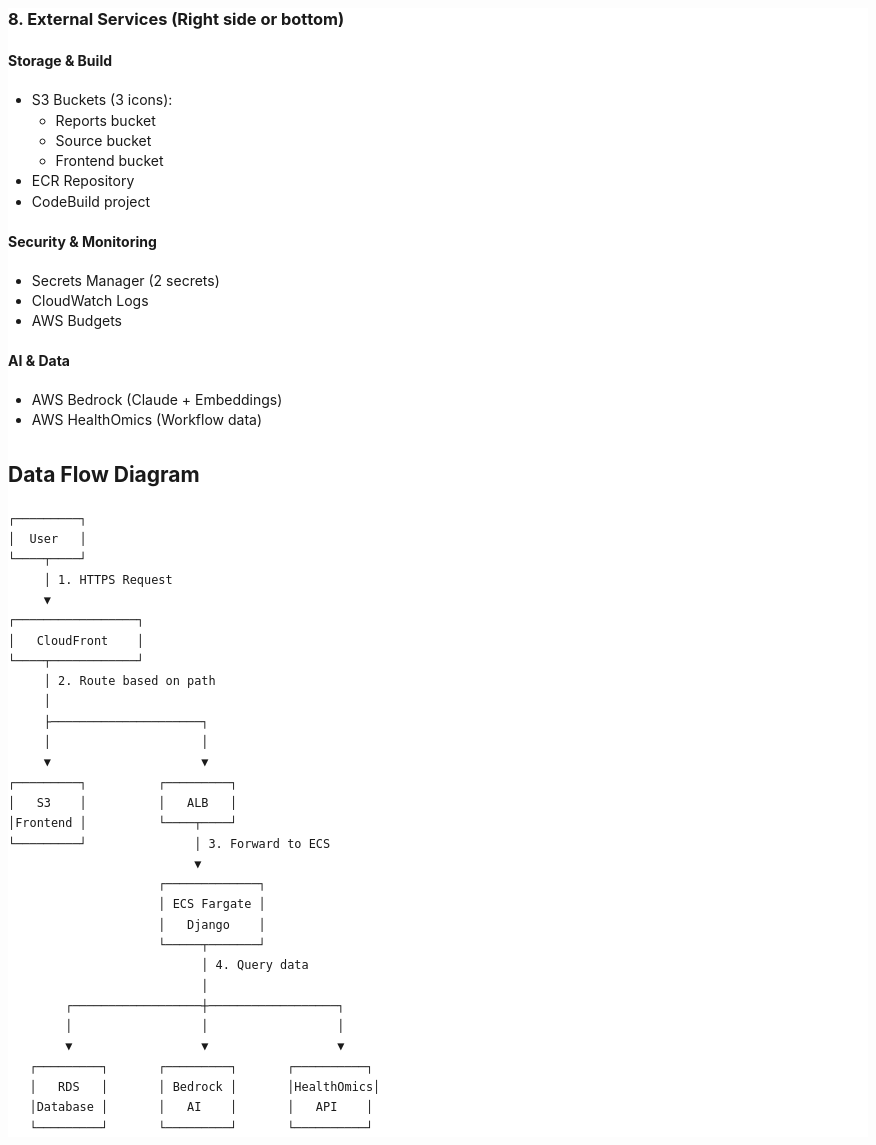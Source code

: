 ### 8. **External Services** (Right side or bottom)

#### **Storage & Build**
- S3 Buckets (3 icons):
  - Reports bucket
  - Source bucket
  - Frontend bucket
- ECR Repository
- CodeBuild project

#### **Security & Monitoring**
- Secrets Manager (2 secrets)
- CloudWatch Logs
- AWS Budgets

#### **AI & Data**
- AWS Bedrock (Claude + Embeddings)
- AWS HealthOmics (Workflow data)

## Data Flow Diagram

```
┌─────────┐
│  User   │
└────┬────┘
     │ 1. HTTPS Request
     ▼
┌─────────────────┐
│   CloudFront    │
└────┬────────────┘
     │ 2. Route based on path
     │
     ├─────────────────────┐
     │                     │
     ▼                     ▼
┌─────────┐          ┌─────────┐
│   S3    │          │   ALB   │
│Frontend │          └────┬────┘
└─────────┘               │ 3. Forward to ECS
                          ▼
                     ┌─────────────┐
                     │ ECS Fargate │
                     │   Django    │
                     └─────┬───────┘
                           │ 4. Query data
                           │
        ┌──────────────────┼──────────────────┐
        │                  │                  │
        ▼                  ▼                  ▼
   ┌─────────┐       ┌─────────┐       ┌──────────┐
   │   RDS   │       │ Bedrock │       │HealthOmics│
   │Database │       │   AI    │       │   API    │
   └─────────┘       └─────────┘       └──────────┘
```
